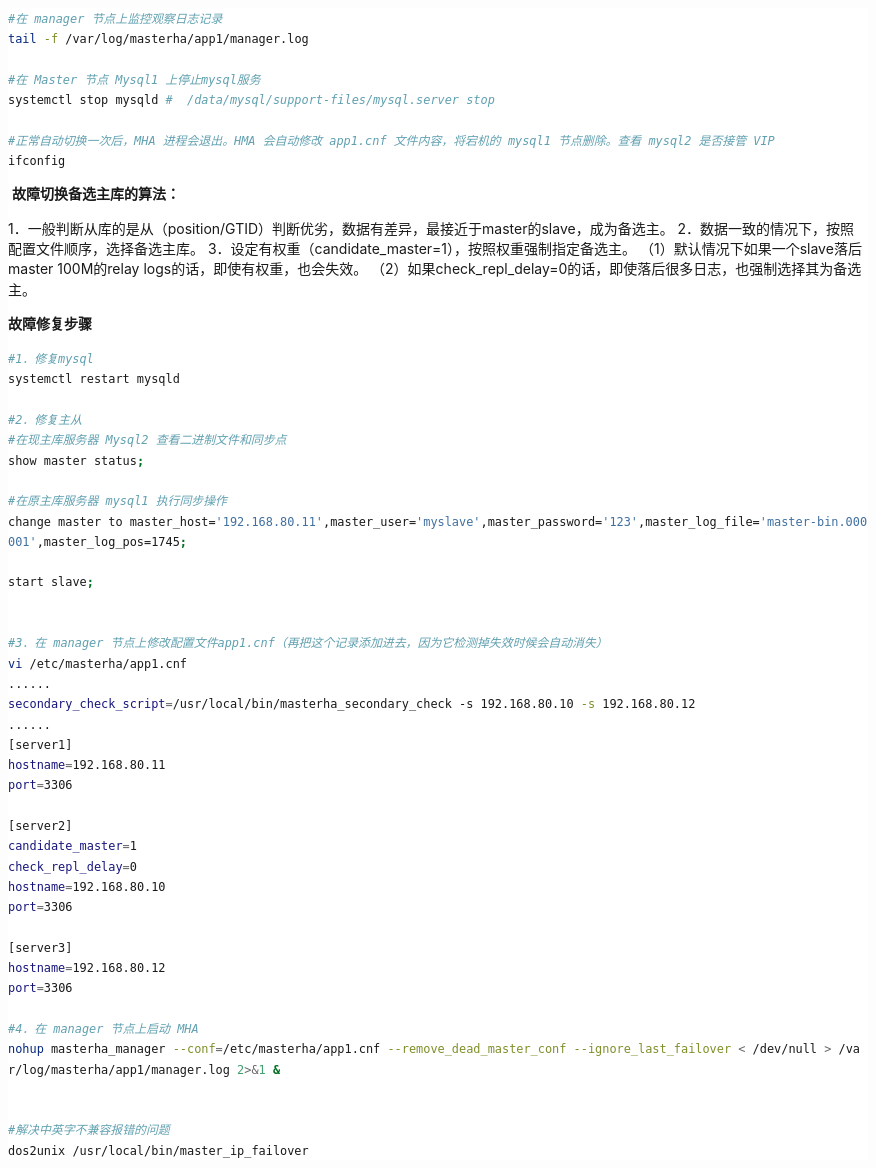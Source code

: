 ```bash
#在 manager 节点上监控观察日志记录
tail -f /var/log/masterha/app1/manager.log
​
#在 Master 节点 Mysql1 上停止mysql服务
systemctl stop mysqld #  /data/mysql/support-files/mysql.server stop

#正常自动切换一次后，MHA 进程会退出。HMA 会自动修改 app1.cnf 文件内容，将宕机的 mysql1 节点删除。查看 mysql2 是否接管 VIP
ifconfig

```

​
**故障切换备选主库的算法：**

1．一般判断从库的是从（position/GTID）判断优劣，数据有差异，最接近于master的slave，成为备选主。
2．数据一致的情况下，按照配置文件顺序，选择备选主库。
3．设定有权重（candidate_master=1），按照权重强制指定备选主。
（1）默认情况下如果一个slave落后master 100M的relay logs的话，即使有权重，也会失效。
（2）如果check_repl_delay=0的话，即使落后很多日志，也强制选择其为备选主。

**故障修复步骤**

```bash
#1．修复mysql
systemctl restart mysqld
​
#2．修复主从
#在现主库服务器 Mysql2 查看二进制文件和同步点
show master status;
​
#在原主库服务器 mysql1 执行同步操作
change master to master_host='192.168.80.11',master_user='myslave',master_password='123',master_log_file='master-bin.000001',master_log_pos=1745;
​
start slave;
​
​
#3．在 manager 节点上修改配置文件app1.cnf（再把这个记录添加进去，因为它检测掉失效时候会自动消失）
vi /etc/masterha/app1.cnf
......
secondary_check_script=/usr/local/bin/masterha_secondary_check -s 192.168.80.10 -s 192.168.80.12
......
[server1]
hostname=192.168.80.11
port=3306
​
[server2]
candidate_master=1
check_repl_delay=0
hostname=192.168.80.10
port=3306
​
[server3]
hostname=192.168.80.12
port=3306
​
#4．在 manager 节点上启动 MHA
nohup masterha_manager --conf=/etc/masterha/app1.cnf --remove_dead_master_conf --ignore_last_failover < /dev/null > /var/log/masterha/app1/manager.log 2>&1 &
​
​
#解决中英字不兼容报错的问题
dos2unix /usr/local/bin/master_ip_failover 
```
